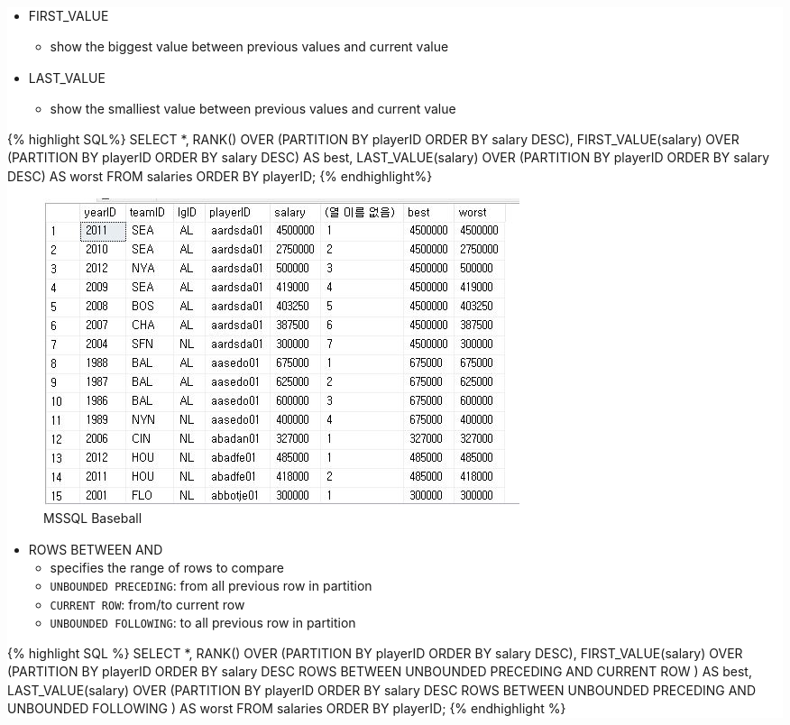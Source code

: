 * FIRST_VALUE
  - show the biggest value between previous values and current value

* LAST_VALUE
  - show the smalliest value between previous values and current value

{% highlight SQL%}
SELECT *,
	RANK() OVER (PARTITION BY playerID ORDER BY salary DESC),
	FIRST_VALUE(salary) OVER (PARTITION BY playerID ORDER BY salary DESC) AS best,
	LAST_VALUE(salary) OVER (PARTITION BY playerID ORDER BY salary DESC) AS worst
FROM salaries
ORDER BY playerID;
{% endhighlight%}

<figure>
  <a href="/assets/img/posts/mssql_baseball/84.jpg"><img src="/assets/img/posts/mssql_baseball/84.jpg"></a>
  <figcaption>MSSQL Baseball</figcaption>
</figure>

* ROWS BETWEEN AND
  - specifies the range of rows to compare
  - `UNBOUNDED PRECEDING`: from all previous row in partition
  - `CURRENT ROW`: from/to current row
  - `UNBOUNDED FOLLOWING`: to all previous row in partition

{% highlight SQL %}
SELECT *,
	RANK() OVER (PARTITION BY playerID ORDER BY salary DESC),
	FIRST_VALUE(salary) OVER (PARTITION BY playerID 
								ORDER BY salary DESC
								ROWS BETWEEN UNBOUNDED PRECEDING AND CURRENT ROW
								) AS best,
	LAST_VALUE(salary) OVER (PARTITION BY playerID 
								ORDER BY salary DESC
								ROWS BETWEEN UNBOUNDED PRECEDING AND UNBOUNDED FOLLOWING
								) AS worst
FROM salaries
ORDER BY playerID;
{% endhighlight %}
